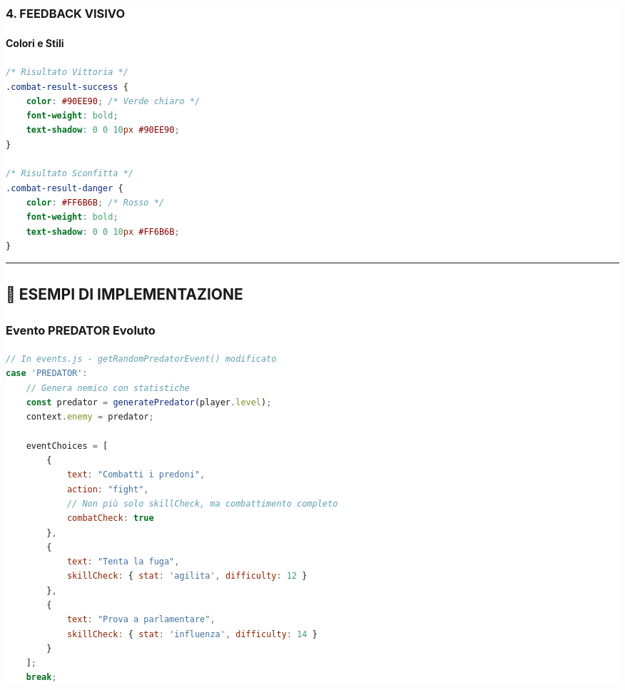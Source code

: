 ```javascript
```

### **4. FEEDBACK VISIVO**

#### **Colori e Stili**
```css
/* Risultato Vittoria */
.combat-result-success {
    color: #90EE90; /* Verde chiaro */
    font-weight: bold;
    text-shadow: 0 0 10px #90EE90;
}

/* Risultato Sconfitta */
.combat-result-danger {
    color: #FF6B6B; /* Rosso */
    font-weight: bold;
    text-shadow: 0 0 10px #FF6B6B;
}
```

---

## 📝 **ESEMPI DI IMPLEMENTAZIONE**

### **Evento PREDATOR Evoluto**
```javascript
// In events.js - getRandomPredatorEvent() modificato
case 'PREDATOR':
    // Genera nemico con statistiche
    const predator = generatePredator(player.level);
    context.enemy = predator;
    
    eventChoices = [
        { 
            text: "Combatti i predoni",
            action: "fight",
            // Non più solo skillCheck, ma combattimento completo
            combatCheck: true
        },
        { 
            text: "Tenta la fuga",
            skillCheck: { stat: 'agilita', difficulty: 12 }
        },
        { 
            text: "Prova a parlamentare",
            skillCheck: { stat: 'influenza', difficulty: 14 }
        }
    ];
    break;
```
